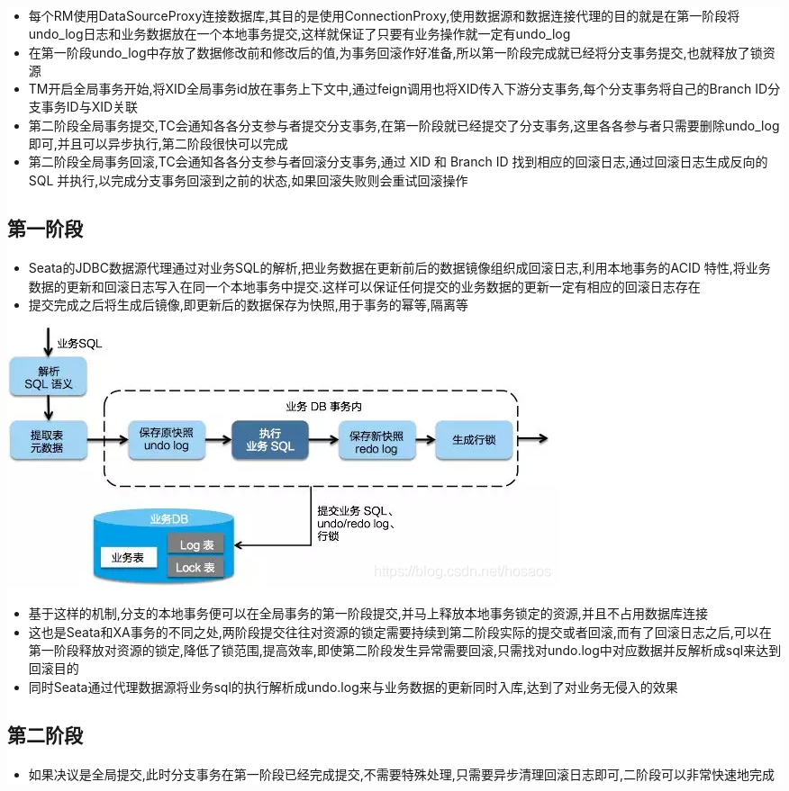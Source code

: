 

* 每个RM使用DataSourceProxy连接数据库,其目的是使用ConnectionProxy,使用数据源和数据连接代理的目的就是在第一阶段将undo_log日志和业务数据放在一个本地事务提交,这样就保证了只要有业务操作就一定有undo_log
* 在第一阶段undo_log中存放了数据修改前和修改后的值,为事务回滚作好准备,所以第一阶段完成就已经将分支事务提交,也就释放了锁资源
* TM开启全局事务开始,将XID全局事务id放在事务上下文中,通过feign调用也将XID传入下游分支事务,每个分支事务将自己的Branch ID分支事务ID与XID关联
* 第二阶段全局事务提交,TC会通知各各分支参与者提交分支事务,在第一阶段就已经提交了分支事务,这里各各参与者只需要删除undo_log即可,并且可以异步执行,第二阶段很快可以完成
* 第二阶段全局事务回滚,TC会通知各各分支参与者回滚分支事务,通过 XID 和 Branch ID 找到相应的回滚日志,通过回滚日志生成反向的 SQL 并执行,以完成分支事务回滚到之前的状态,如果回滚失败则会重试回滚操作



## 第一阶段



* Seata的JDBC数据源代理通过对业务SQL的解析,把业务数据在更新前后的数据镜像组织成回滚日志,利用本地事务的ACID 特性,将业务数据的更新和回滚日志写入在同一个本地事务中提交.这样可以保证任何提交的业务数据的更新一定有相应的回滚日志存在
* 提交完成之后将生成后镜像,即更新后的数据保存为快照,用于事务的幂等,隔离等

![](XA01.png)

* 基于这样的机制,分支的本地事务便可以在全局事务的第一阶段提交,并马上释放本地事务锁定的资源,并且不占用数据库连接
* 这也是Seata和XA事务的不同之处,两阶段提交往往对资源的锁定需要持续到第二阶段实际的提交或者回滚,而有了回滚日志之后,可以在第一阶段释放对资源的锁定,降低了锁范围,提高效率,即使第二阶段发生异常需要回滚,只需找对undo.log中对应数据并反解析成sql来达到回滚目的
* 同时Seata通过代理数据源将业务sql的执行解析成undo.log来与业务数据的更新同时入库,达到了对业务无侵入的效果



## 第二阶段



* 如果决议是全局提交,此时分支事务在第一阶段已经完成提交,不需要特殊处理,只需要异步清理回滚日志即可,二阶段可以非常快速地完成
